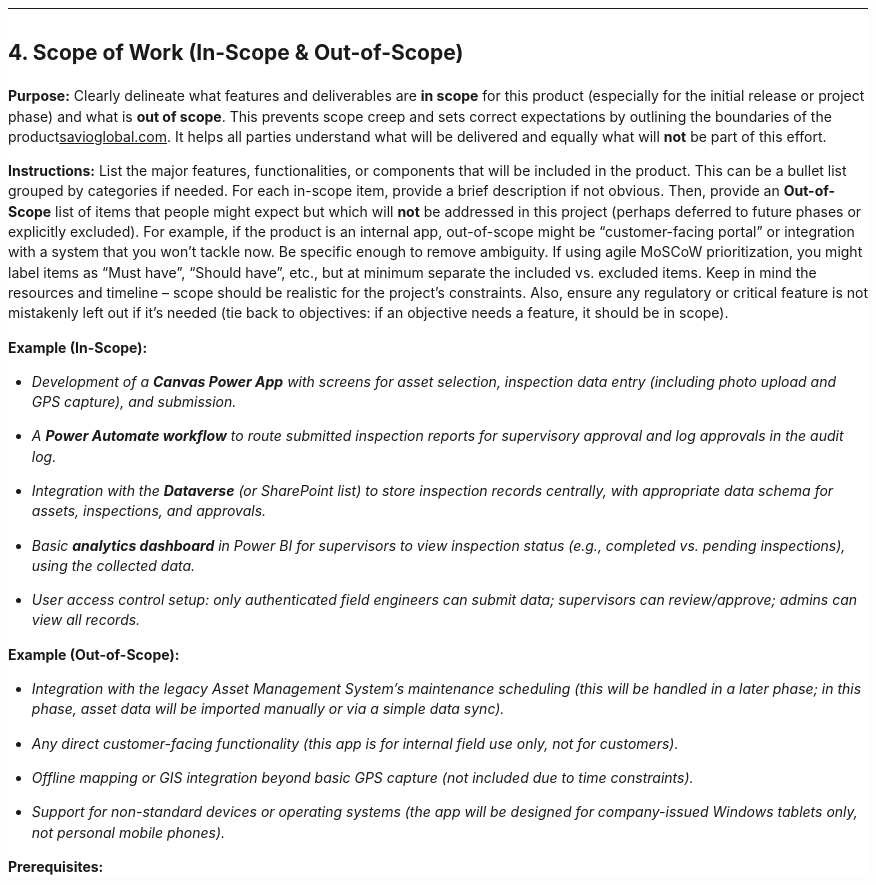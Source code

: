 - - -

## 4\. Scope of Work (In-Scope & Out-of-Scope)

**Purpose:** Clearly delineate what features and deliverables are **in scope** for this product (especially for the initial release or project phase) and what is **out of scope**. This prevents scope creep and sets correct expectations by outlining the boundaries of the product[savioglobal.com](https://savioglobal.com/blog/business-analysis/product-requirements-document-prd-template-and-examples/#:~:text=3.%20Product%20Scope%20,behaviors%2C%20needs%2C%20and%20pain%20points). It helps all parties understand what will be delivered and equally what will **not** be part of this effort.

**Instructions:** List the major features, functionalities, or components that will be included in the product. This can be a bullet list grouped by categories if needed. For each in-scope item, provide a brief description if not obvious. Then, provide an **Out-of-Scope** list of items that people might expect but which will **not** be addressed in this project (perhaps deferred to future phases or explicitly excluded). For example, if the product is an internal app, out-of-scope might be “customer-facing portal” or integration with a system that you won’t tackle now. Be specific enough to remove ambiguity. If using agile MoSCoW prioritization, you might label items as “Must have”, “Should have”, etc., but at minimum separate the included vs. excluded items. Keep in mind the resources and timeline – scope should be realistic for the project’s constraints. Also, ensure any regulatory or critical feature is not mistakenly left out if it’s needed (tie back to objectives: if an objective needs a feature, it should be in scope).

**Example (In-Scope):**

*   _Development of a **Canvas Power App** with screens for asset selection, inspection data entry (including photo upload and GPS capture), and submission._
    
*   _A **Power Automate workflow** to route submitted inspection reports for supervisory approval and log approvals in the audit log._
    
*   _Integration with the **Dataverse** (or SharePoint list) to store inspection records centrally, with appropriate data schema for assets, inspections, and approvals._
    
*   _Basic **analytics dashboard** in Power BI for supervisors to view inspection status (e.g., completed vs. pending inspections), using the collected data._
    
*   _User access control setup: only authenticated field engineers can submit data; supervisors can review/approve; admins can view all records._
    

**Example (Out-of-Scope):**

*   _Integration with the legacy Asset Management System’s maintenance scheduling (this will be handled in a later phase; in this phase, asset data will be imported manually or via a simple data sync)._
    
*   _Any direct customer-facing functionality (this app is for internal field use only, not for customers)._
    
*   _Offline mapping or GIS integration beyond basic GPS capture (not included due to time constraints)._
    
*   _Support for non-standard devices or operating systems (the app will be designed for company-issued Windows tablets only, not personal mobile phones)._
    

**Prerequisites:**
